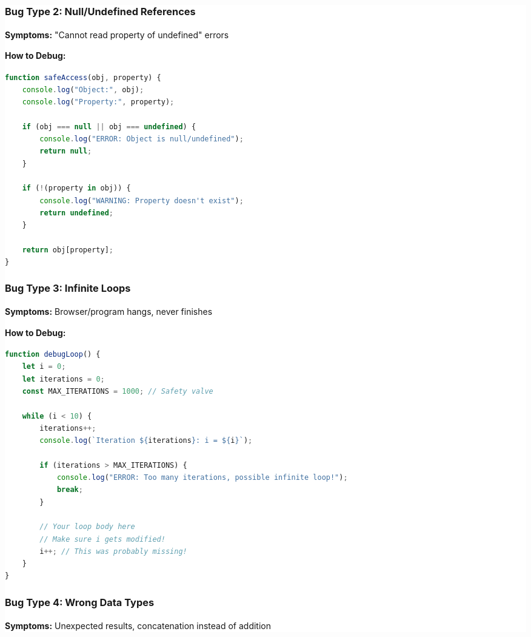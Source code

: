 ### Bug Type 2: Null/Undefined References
**Symptoms:** "Cannot read property of undefined" errors

**How to Debug:**
```javascript
function safeAccess(obj, property) {
    console.log("Object:", obj);
    console.log("Property:", property);
    
    if (obj === null || obj === undefined) {
        console.log("ERROR: Object is null/undefined");
        return null;
    }
    
    if (!(property in obj)) {
        console.log("WARNING: Property doesn't exist");
        return undefined;
    }
    
    return obj[property];
}
```

### Bug Type 3: Infinite Loops
**Symptoms:** Browser/program hangs, never finishes

**How to Debug:**
```javascript
function debugLoop() {
    let i = 0;
    let iterations = 0;
    const MAX_ITERATIONS = 1000; // Safety valve
    
    while (i < 10) {
        iterations++;
        console.log(`Iteration ${iterations}: i = ${i}`);
        
        if (iterations > MAX_ITERATIONS) {
            console.log("ERROR: Too many iterations, possible infinite loop!");
            break;
        }
        
        // Your loop body here
        // Make sure i gets modified!
        i++; // This was probably missing!
    }
}
```

### Bug Type 4: Wrong Data Types
**Symptoms:** Unexpected results, concatenation instead of addition
